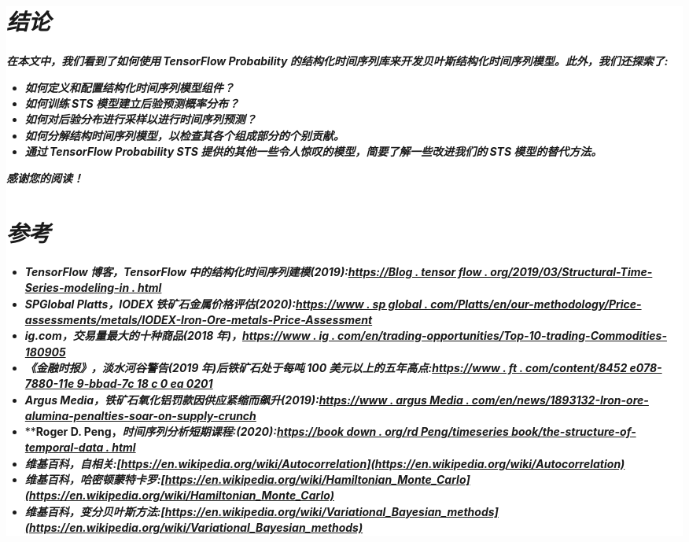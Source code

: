 # ***结论***

***在本文中，我们看到了如何使用 TensorFlow Probability 的结构化时间序列库来开发贝叶斯结构化时间序列模型。此外，我们还探索了:***

*   ***如何定义和配置结构化时间序列模型组件？***
*   ***如何训练 STS 模型建立后验预测概率分布？***
*   ***如何对后验分布进行采样以进行时间序列预测？***
*   ***如何分解结构时间序列模型，以检查其各个组成部分的个别贡献。***
*   ***通过 TensorFlow Probability STS 提供的其他一些令人惊叹的模型，简要了解一些改进我们的 STS 模型的替代方法。***

***感谢您的阅读！***

# ***参考***

*   ***TensorFlow 博客，TensorFlow 中的结构化时间序列建模(2019):[https://Blog . tensor flow . org/2019/03/Structural-Time-Series-modeling-in . html](https://blog.tensorflow.org/2019/03/structural-time-series-modeling-in.html)***
*   ***SPGlobal Platts，IODEX 铁矿石金属价格评估(2020):[https://www . sp global . com/Platts/en/our-methodology/Price-assessments/metals/IODEX-Iron-Ore-metals-Price-Assessment](https://www.spglobal.com/platts/en/our-methodology/price-assessments/metals/iodex-iron-ore-metals-price-assessment)***
*   ***ig.com，交易量最大的十种商品(2018 年)，[https://www . ig . com/en/trading-opportunities/Top-10-trading-Commodities-180905](https://www.ig.com/en/trading-opportunities/top-10-most-traded-commodities-180905)***
*   ***《金融时报》，淡水河谷警告(2019 年)后铁矿石处于每吨 100 美元以上的五年高点:[https://www . ft . com/content/8452 e078-7880-11e 9-bbad-7c 18 c 0 ea 0201](https://www.ft.com/content/8452e078-7880-11e9-bbad-7c18c0ea0201)***
*   ***Argus Media，铁矿石氧化铝罚款因供应紧缩而飙升(2019):[https://www . argus Media . com/en/news/1893132-Iron-ore-alumina-penalties-soar-on-supply-crunch](https://www.argusmedia.com/en/news/1893132-iron-ore-alumina-penalties-soar-on-supply-crunch)***
*   ****Roger D. Peng，*时间序列分析短期课程:(2020):[https://book down . org/rd Peng/timeseries book/the-structure-of-temporal-data . html](https://bookdown.org/rdpeng/timeseriesbook/the-structure-of-temporal-data.html)***
*   ***维基百科，自相关:[https://en.wikipedia.org/wiki/Autocorrelation](https://en.wikipedia.org/wiki/Autocorrelation)***
*   ***维基百科，哈密顿蒙特卡罗:[https://en.wikipedia.org/wiki/Hamiltonian_Monte_Carlo](https://en.wikipedia.org/wiki/Hamiltonian_Monte_Carlo)***
*   ***维基百科，变分贝叶斯方法:[https://en.wikipedia.org/wiki/Variational_Bayesian_methods](https://en.wikipedia.org/wiki/Variational_Bayesian_methods)***
